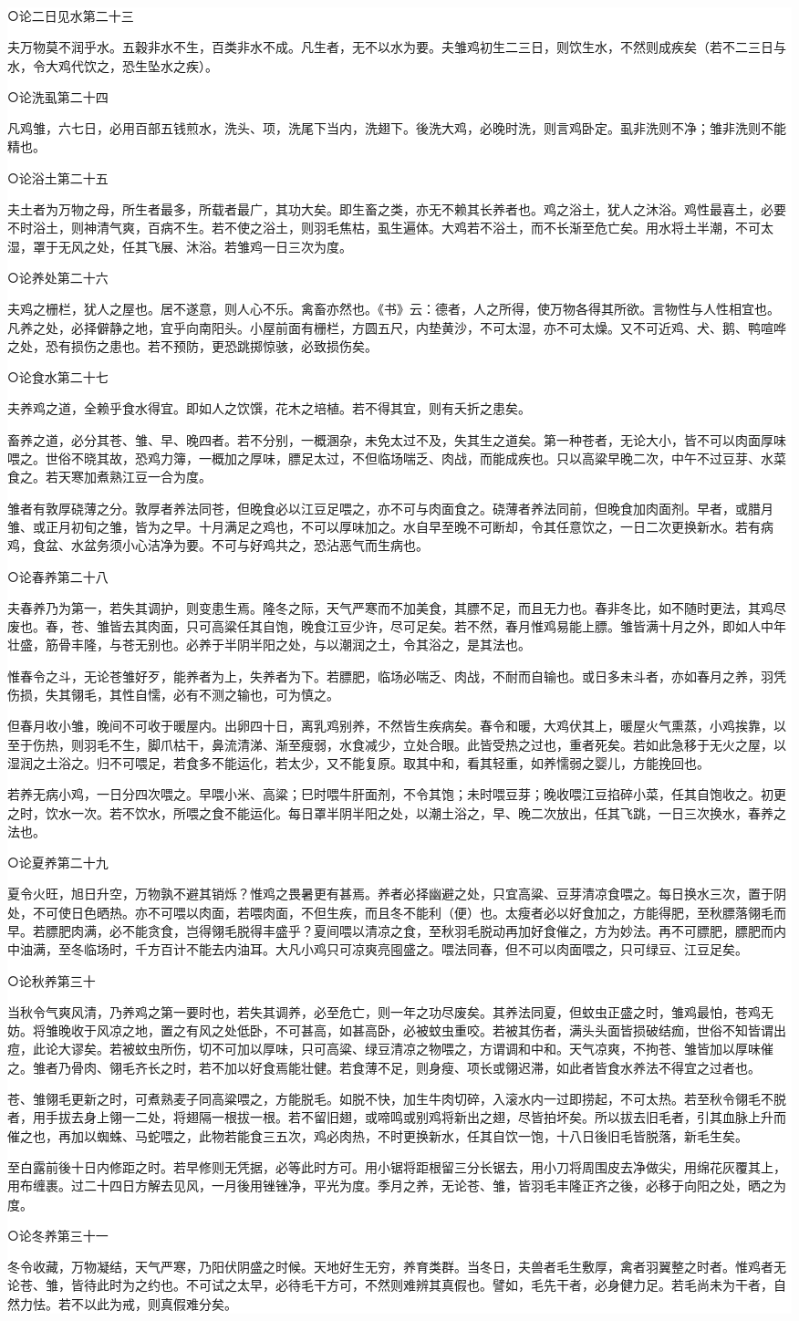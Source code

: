 ○论二日见水第二十三  

夫万物莫不润乎水。五穀非水不生，百类非水不成。凡生者，无不以水为要。夫雏鸡初生二三日，则饮生水，不然则成疾矣（若不二三日与水，令大鸡代饮之，恐生坠水之疾）。  

○论洗虱第二十四  

凡鸡雏，六七日，必用百部五钱煎水，洗头、项，洗尾下当内，洗翅下。後洗大鸡，必晚时洗，则言鸡卧定。虱非洗则不净；雏非洗则不能精也。  

○论浴土第二十五  

夫土者为万物之母，所生者最多，所载者最广，其功大矣。即生畜之类，亦无不赖其长养者也。鸡之浴土，犹人之沐浴。鸡性最喜土，必要不时浴土，则神清气爽，百病不生。若不使之浴土，则羽毛焦枯，虱生遍体。大鸡若不浴土，而不长渐至危亡矣。用水将土半潮，不可太湿，罩于无风之处，任其飞展、沐浴。若雏鸡一日三次为度。  

○论养处第二十六  

夫鸡之栅栏，犹人之屋也。居不遂意，则人心不乐。禽畜亦然也。《书》云：德者，人之所得，使万物各得其所欲。言物性与人性相宜也。凡养之处，必择僻静之地，宜乎向南阳头。小屋前面有栅栏，方圆五尺，内垫黄沙，不可太湿，亦不可太燥。又不可近鸡、犬、鹅、鸭喧哗之处，恐有损伤之患也。若不预防，更恐跳掷惊骇，必致损伤矣。  

○论食水第二十七  

夫养鸡之道，全赖乎食水得宜。即如人之饮馔，花木之培植。若不得其宜，则有夭折之患矣。  

畜养之道，必分其苍、雏、早、晚四者。若不分别，一概溷杂，未免太过不及，失其生之道矣。第一种苍者，无论大小，皆不可以肉面厚味喂之。世俗不晓其故，恐鸡力簿，一概加之厚味，膘足太过，不但临场喘乏、肉战，而能成疾也。只以高粱早晚二次，中午不过豆芽、水菜食之。若天寒加煮熟江豆一合为度。  

雏者有敦厚硗薄之分。敦厚者养法同苍，但晚食必以江豆足喂之，亦不可与肉面食之。硗薄者养法同前，但晚食加肉面剂。早者，或腊月雏、或正月初旬之雏，皆为之早。十月满足之鸡也，不可以厚味加之。水自早至晚不可断却，令其任意饮之，一日二次更换新水。若有病鸡，食盆、水盆务须小心洁净为要。不可与好鸡共之，恐沾恶气而生病也。  

○论春养第二十八  

夫春养乃为第一，若失其调护，则变患生焉。隆冬之际，天气严寒而不加美食，其膘不足，而且无力也。春非冬比，如不随时更法，其鸡尽废也。春，苍、雏皆去其肉面，只可高粱任其自饱，晚食江豆少许，尽可足矣。若不然，春月惟鸡易能上膘。雏皆满十月之外，即如人中年壮盛，筋骨丰隆，与苍无别也。必养于半阴半阳之处，与以潮润之土，令其浴之，是其法也。  

惟春令之斗，无论苍雏好歹，能养者为上，失养者为下。若膘肥，临场必喘乏、肉战，不耐而自输也。或日多未斗者，亦如春月之养，羽凭伤损，失其翎毛，其性自懦，必有不测之输也，可为慎之。  

但春月收小雏，晚间不可收于暖屋内。出卵四十日，离乳鸡别养，不然皆生疾病矣。春令和暖，大鸡伏其上，暖屋火气熏蒸，小鸡挨靠，以至于伤热，则羽毛不生，脚爪枯干，鼻流清涕、渐至瘦弱，水食减少，立处合眼。此皆受热之过也，重者死矣。若如此急移于无火之屋，以湿润之土浴之。归不可喂足，若食多不能运化，若太少，又不能复原。取其中和，看其轻重，如养懦弱之婴儿，方能挽回也。  

若养无病小鸡，一日分四次喂之。早喂小米、高粱；巳时喂牛肝面剂，不令其饱；未时喂豆芽；晚收喂江豆掐碎小菜，任其自饱收之。初更之时，饮水一次。若不饮水，所喂之食不能运化。每日罩半阴半阳之处，以潮土浴之，早、晚二次放出，任其飞跳，一日三次换水，春养之法也。  

○论夏养第二十九  

夏令火旺，旭日升空，万物孰不避其销烁？惟鸡之畏暑更有甚焉。养者必择幽避之处，只宜高粱、豆芽清凉食喂之。每日换水三次，置于阴处，不可使日色晒热。亦不可喂以肉面，若喂肉面，不但生疾，而且冬不能利（便）也。太瘦者必以好食加之，方能得肥，至秋膘落翎毛而早。若膘肥肉满，必不能贪食，岂得翎毛脱得丰盛乎？夏间喂以清凉之食，至秋羽毛脱动再加好食催之，方为妙法。再不可膘肥，膘肥而内中油满，至冬临场时，千方百计不能去内油耳。大凡小鸡只可凉爽亮囤盛之。喂法同春，但不可以肉面喂之，只可绿豆、江豆足矣。  

○论秋养第三十  

当秋令气爽风清，乃养鸡之第一要时也，若失其调养，必至危亡，则一年之功尽废矣。其养法同夏，但蚊虫正盛之时，雏鸡最怕，苍鸡无妨。将雏晚收于风凉之地，置之有风之处低卧，不可甚高，如甚高卧，必被蚊虫重咬。若被其伤者，满头头面皆损破结痂，世俗不知皆谓出痘，此论大谬矣。若被蚊虫所伤，切不可加以厚味，只可高粱、绿豆清凉之物喂之，方谓调和中和。天气凉爽，不拘苍、雏皆加以厚味催之。雏者乃骨肉、翎毛齐长之时，若不加以好食焉能壮健。若食薄不足，则身瘦、项长或翎迟滞，如此者皆食水养法不得宜之过者也。  

苍、雏翎毛更新之时，可煮熟麦子同高粱喂之，方能脱毛。如脱不快，加生牛肉切碎，入滚水内一过即捞起，不可太热。若至秋令翎毛不脱者，用手拔去身上翎一二处，将翅隔一根拔一根。若不留旧翅，或啼鸣或别鸡将新出之翅，尽皆拍坏矣。所以拔去旧毛者，引其血脉上升而催之也，再加以蜘蛛、马蛇喂之，此物若能食三五次，鸡必肉热，不时更换新水，任其自饮一饱，十八日後旧毛皆脱落，新毛生矣。  

至白露前後十日内修距之时。若早修则无凭据，必等此时方可。用小锯将距根留三分长锯去，用小刀将周围皮去净做尖，用绵花灰覆其上，用布缠裹。过二十四日方解去见风，一月後用锉锉净，平光为度。季月之养，无论苍、雏，皆羽毛丰隆正齐之後，必移于向阳之处，晒之为度。  

○论冬养第三十一  

冬令收藏，万物凝结，天气严寒，乃阳伏阴盛之时候。天地好生无穷，养育类群。当冬日，夫兽者毛生敷厚，禽者羽翼整之时者。惟鸡者无论苍、雏，皆待此时为之约也。不可试之太早，必待毛干方可，不然则难辨其真假也。譬如，毛先干者，必身健力足。若毛尚未为干者，自然力怯。若不以此为戒，则真假难分矣。  
